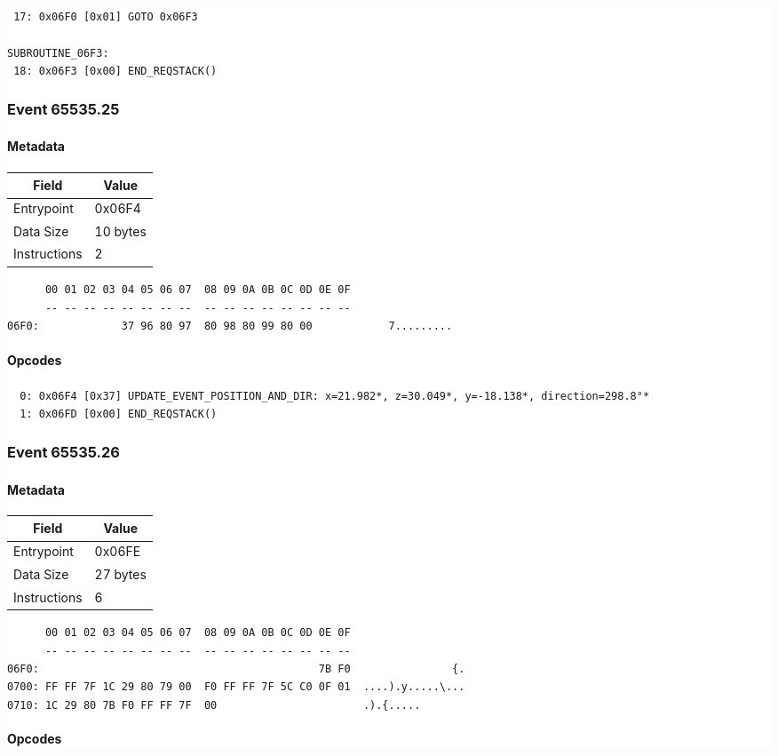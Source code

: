 ```
 17: 0x06F0 [0x01] GOTO 0x06F3

SUBROUTINE_06F3:
 18: 0x06F3 [0x00] END_REQSTACK()
```

### Event 65535.25

#### Metadata

| Field        | Value    |
|--------------|----------|
| Entrypoint   | 0x06F4   |
| Data Size    | 10 bytes |
| Instructions | 2        |

```
      00 01 02 03 04 05 06 07  08 09 0A 0B 0C 0D 0E 0F
      -- -- -- -- -- -- -- --  -- -- -- -- -- -- -- --
06F0:             37 96 80 97  80 98 80 99 80 00            7.........  
```

#### Opcodes

```
  0: 0x06F4 [0x37] UPDATE_EVENT_POSITION_AND_DIR: x=21.982*, z=30.049*, y=-18.138*, direction=298.8°*
  1: 0x06FD [0x00] END_REQSTACK()
```

### Event 65535.26

#### Metadata

| Field        | Value    |
|--------------|----------|
| Entrypoint   | 0x06FE   |
| Data Size    | 27 bytes |
| Instructions | 6        |

```
      00 01 02 03 04 05 06 07  08 09 0A 0B 0C 0D 0E 0F
      -- -- -- -- -- -- -- --  -- -- -- -- -- -- -- --
06F0:                                            7B F0                {.
0700: FF FF 7F 1C 29 80 79 00  F0 FF FF 7F 5C C0 0F 01  ....).y.....\...
0710: 1C 29 80 7B F0 FF FF 7F  00                       .).{.....       
```

#### Opcodes
